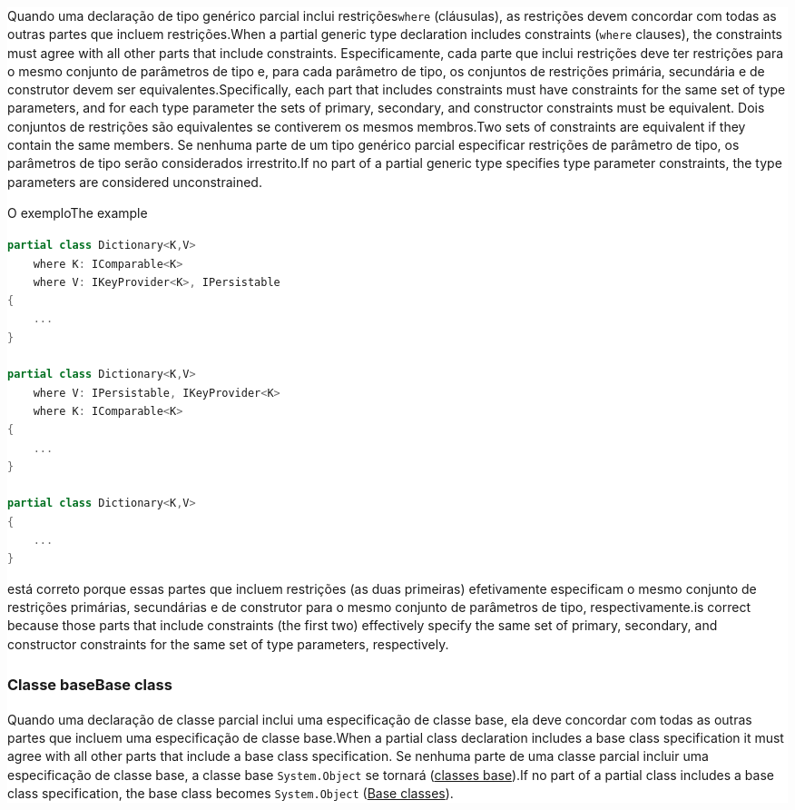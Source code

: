<span data-ttu-id="c8a10-332">Quando uma declaração de tipo genérico parcial inclui restrições`where` (cláusulas), as restrições devem concordar com todas as outras partes que incluem restrições.</span><span class="sxs-lookup"><span data-stu-id="c8a10-332">When a partial generic type declaration includes constraints (`where` clauses), the constraints must agree with all other parts that include constraints.</span></span> <span data-ttu-id="c8a10-333">Especificamente, cada parte que inclui restrições deve ter restrições para o mesmo conjunto de parâmetros de tipo e, para cada parâmetro de tipo, os conjuntos de restrições primária, secundária e de construtor devem ser equivalentes.</span><span class="sxs-lookup"><span data-stu-id="c8a10-333">Specifically, each part that includes constraints must have constraints for the same set of type parameters, and for each type parameter the sets of primary, secondary, and constructor constraints must be equivalent.</span></span> <span data-ttu-id="c8a10-334">Dois conjuntos de restrições são equivalentes se contiverem os mesmos membros.</span><span class="sxs-lookup"><span data-stu-id="c8a10-334">Two sets of constraints are equivalent if they contain the same members.</span></span> <span data-ttu-id="c8a10-335">Se nenhuma parte de um tipo genérico parcial especificar restrições de parâmetro de tipo, os parâmetros de tipo serão considerados irrestrito.</span><span class="sxs-lookup"><span data-stu-id="c8a10-335">If no part of a partial generic type specifies type parameter constraints, the type parameters are considered unconstrained.</span></span>

<span data-ttu-id="c8a10-336">O exemplo</span><span class="sxs-lookup"><span data-stu-id="c8a10-336">The example</span></span>
```csharp
partial class Dictionary<K,V>
    where K: IComparable<K>
    where V: IKeyProvider<K>, IPersistable
{
    ...
}

partial class Dictionary<K,V>
    where V: IPersistable, IKeyProvider<K>
    where K: IComparable<K>
{
    ...
}

partial class Dictionary<K,V>
{
    ...
}
```
<span data-ttu-id="c8a10-337">está correto porque essas partes que incluem restrições (as duas primeiras) efetivamente especificam o mesmo conjunto de restrições primárias, secundárias e de construtor para o mesmo conjunto de parâmetros de tipo, respectivamente.</span><span class="sxs-lookup"><span data-stu-id="c8a10-337">is correct because those parts that include constraints (the first two) effectively specify the same set of primary, secondary, and constructor constraints for the same set of type parameters, respectively.</span></span>

### <a name="base-class"></a><span data-ttu-id="c8a10-338">Classe base</span><span class="sxs-lookup"><span data-stu-id="c8a10-338">Base class</span></span>

<span data-ttu-id="c8a10-339">Quando uma declaração de classe parcial inclui uma especificação de classe base, ela deve concordar com todas as outras partes que incluem uma especificação de classe base.</span><span class="sxs-lookup"><span data-stu-id="c8a10-339">When a partial class declaration includes a base class specification it must agree with all other parts that include a base class specification.</span></span> <span data-ttu-id="c8a10-340">Se nenhuma parte de uma classe parcial incluir uma especificação de classe base, a classe base `System.Object` se tornará ([classes base](classes.md#base-classes)).</span><span class="sxs-lookup"><span data-stu-id="c8a10-340">If no part of a partial class includes a base class specification, the base class becomes `System.Object` ([Base classes](classes.md#base-classes)).</span></span>
